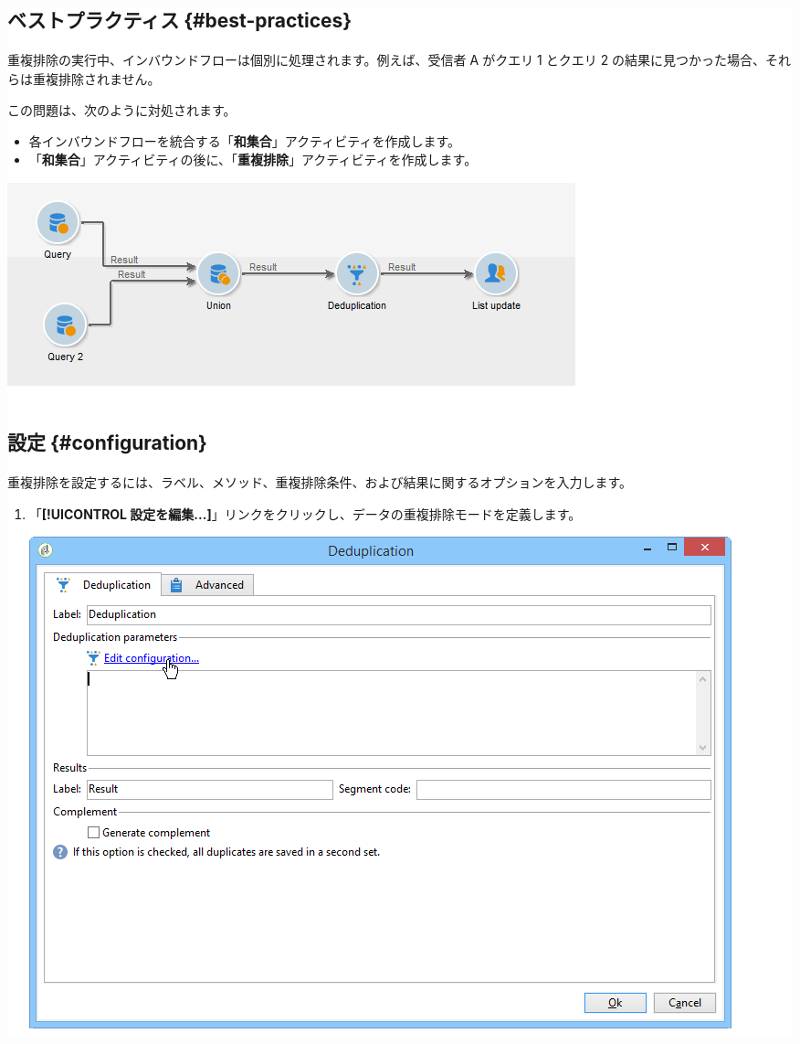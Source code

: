 ## ベストプラクティス {#best-practices}

重複排除の実行中、インバウンドフローは個別に処理されます。例えば、受信者 A がクエリ 1 とクエリ 2 の結果に見つかった場合、それらは重複排除されません。

この問題は、次のように対処されます。

* 各インバウンドフローを統合する「**和集合**」アクティビティを作成します。
* 「**和集合**」アクティビティの後に、「**重複排除**」アクティビティを作成します。

![](assets/dedup-best-practice.png)

## 設定 {#configuration}

重複排除を設定するには、ラベル、メソッド、重複排除条件、および結果に関するオプションを入力します。

1. 「**[!UICONTROL 設定を編集...]**」リンクをクリックし、データの重複排除モードを定義します。

   ![](assets/s_user_segmentation_dedup_param.png)
